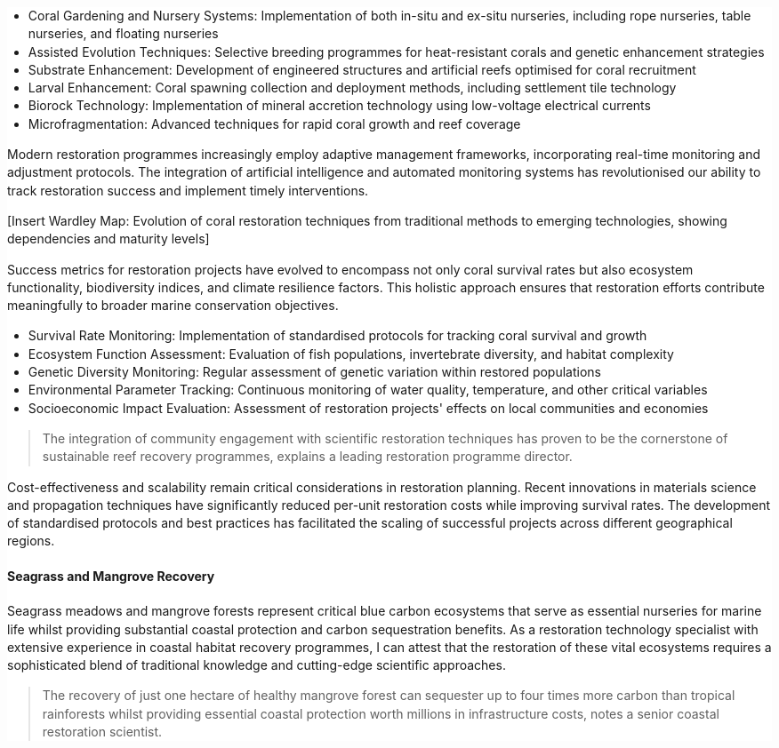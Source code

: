 - Coral Gardening and Nursery Systems: Implementation of both in-situ and ex-situ nurseries, including rope nurseries, table nurseries, and floating nurseries
- Assisted Evolution Techniques: Selective breeding programmes for heat-resistant corals and genetic enhancement strategies
- Substrate Enhancement: Development of engineered structures and artificial reefs optimised for coral recruitment
- Larval Enhancement: Coral spawning collection and deployment methods, including settlement tile technology
- Biorock Technology: Implementation of mineral accretion technology using low-voltage electrical currents
- Microfragmentation: Advanced techniques for rapid coral growth and reef coverage

Modern restoration programmes increasingly employ adaptive management frameworks, incorporating real-time monitoring and adjustment protocols. The integration of artificial intelligence and automated monitoring systems has revolutionised our ability to track restoration success and implement timely interventions.

[Insert Wardley Map: Evolution of coral restoration techniques from traditional methods to emerging technologies, showing dependencies and maturity levels]

Success metrics for restoration projects have evolved to encompass not only coral survival rates but also ecosystem functionality, biodiversity indices, and climate resilience factors. This holistic approach ensures that restoration efforts contribute meaningfully to broader marine conservation objectives.

- Survival Rate Monitoring: Implementation of standardised protocols for tracking coral survival and growth
- Ecosystem Function Assessment: Evaluation of fish populations, invertebrate diversity, and habitat complexity
- Genetic Diversity Monitoring: Regular assessment of genetic variation within restored populations
- Environmental Parameter Tracking: Continuous monitoring of water quality, temperature, and other critical variables
- Socioeconomic Impact Evaluation: Assessment of restoration projects' effects on local communities and economies

> The integration of community engagement with scientific restoration techniques has proven to be the cornerstone of sustainable reef recovery programmes, explains a leading restoration programme director.

Cost-effectiveness and scalability remain critical considerations in restoration planning. Recent innovations in materials science and propagation techniques have significantly reduced per-unit restoration costs while improving survival rates. The development of standardised protocols and best practices has facilitated the scaling of successful projects across different geographical regions.



#### <a id="seagrass-and-mangrove-recovery"></a>Seagrass and Mangrove Recovery

Seagrass meadows and mangrove forests represent critical blue carbon ecosystems that serve as essential nurseries for marine life whilst providing substantial coastal protection and carbon sequestration benefits. As a restoration technology specialist with extensive experience in coastal habitat recovery programmes, I can attest that the restoration of these vital ecosystems requires a sophisticated blend of traditional knowledge and cutting-edge scientific approaches.

> The recovery of just one hectare of healthy mangrove forest can sequester up to four times more carbon than tropical rainforests whilst providing essential coastal protection worth millions in infrastructure costs, notes a senior coastal restoration scientist.
